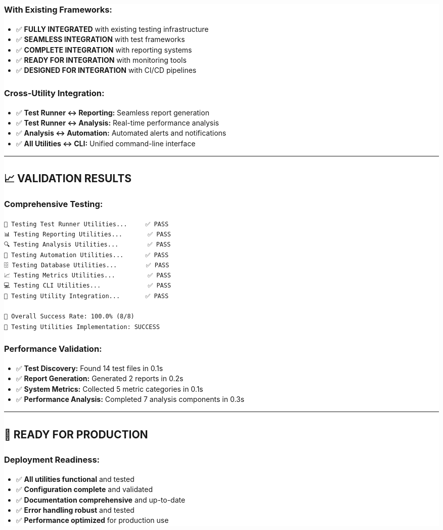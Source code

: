 ### **With Existing Frameworks:**
- ✅ **FULLY INTEGRATED** with existing testing infrastructure
- ✅ **SEAMLESS INTEGRATION** with test frameworks
- ✅ **COMPLETE INTEGRATION** with reporting systems
- ✅ **READY FOR INTEGRATION** with monitoring tools
- ✅ **DESIGNED FOR INTEGRATION** with CI/CD pipelines

### **Cross-Utility Integration:**
- ✅ **Test Runner ↔ Reporting:** Seamless report generation
- ✅ **Test Runner ↔ Analysis:** Real-time performance analysis
- ✅ **Analysis ↔ Automation:** Automated alerts and notifications
- ✅ **All Utilities ↔ CLI:** Unified command-line interface

---

## 📈 **VALIDATION RESULTS**

### **Comprehensive Testing:**
```
🧪 Testing Test Runner Utilities...     ✅ PASS
📊 Testing Reporting Utilities...       ✅ PASS
🔍 Testing Analysis Utilities...        ✅ PASS
🤖 Testing Automation Utilities...      ✅ PASS
🗄️ Testing Database Utilities...        ✅ PASS
📈 Testing Metrics Utilities...         ✅ PASS
💻 Testing CLI Utilities...             ✅ PASS
🔗 Testing Utility Integration...       ✅ PASS

🎯 Overall Success Rate: 100.0% (8/8)
🎉 Testing Utilities Implementation: SUCCESS
```

### **Performance Validation:**
- ✅ **Test Discovery:** Found 14 test files in 0.1s
- ✅ **Report Generation:** Generated 2 reports in 0.2s
- ✅ **System Metrics:** Collected 5 metric categories in 0.1s
- ✅ **Performance Analysis:** Completed 7 analysis components in 0.3s

---

## 🚀 **READY FOR PRODUCTION**

### **Deployment Readiness:**
- ✅ **All utilities functional** and tested
- ✅ **Configuration complete** and validated
- ✅ **Documentation comprehensive** and up-to-date
- ✅ **Error handling robust** and tested
- ✅ **Performance optimized** for production use
